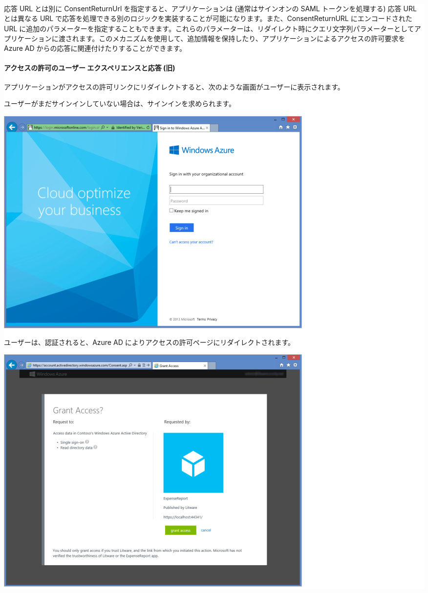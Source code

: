 応答 URL とは別に ConsentReturnUrl を指定すると、アプリケーションは (通常はサインオンの SAML トークンを処理する) 応答 URL とは異なる URL で応答を処理できる別のロジックを実装することが可能になります。また、ConsentReturnURL にエンコードされた URL に追加のパラメーターを指定することもできます。これらのパラメーターは、リダイレクト時にクエリ文字列パラメーターとしてアプリケーションに渡されます。このメカニズムを使用して、追加情報を保持したり、アプリケーションによるアクセスの許可要求を Azure AD からの応答に関連付けたりすることができます。

#### アクセスの許可のユーザー エクスペリエンスと応答 (旧)

アプリケーションがアクセスの許可リンクにリダイレクトすると、次のような画面がユーザーに表示されます。

ユーザーがまだサインインしていない場合は、サインインを求められます。

![AAD へのサインイン](./media/active-directory-integrating-applications/signintoaad.png)

ユーザーは、認証されると、Azure AD によりアクセスの許可ページにリダイレクトされます。

![アクセスの許可](./media/active-directory-integrating-applications/grantaccess.png)
